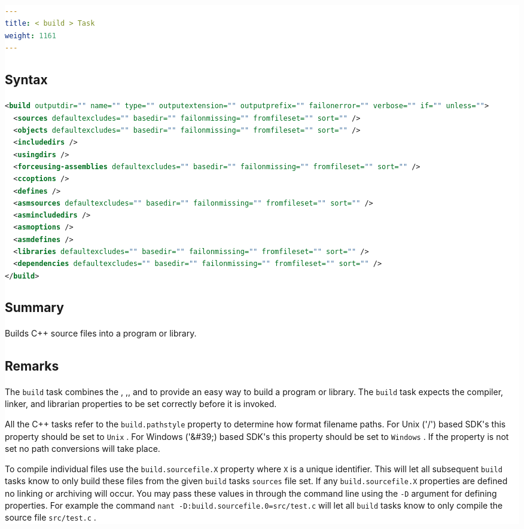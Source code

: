 ```yaml
---
title: < build > Task
weight: 1161
---
```

## Syntax
```xml
<build outputdir="" name="" type="" outputextension="" outputprefix="" failonerror="" verbose="" if="" unless="">
  <sources defaultexcludes="" basedir="" failonmissing="" fromfileset="" sort="" />
  <objects defaultexcludes="" basedir="" failonmissing="" fromfileset="" sort="" />
  <includedirs />
  <usingdirs />
  <forceusing-assemblies defaultexcludes="" basedir="" failonmissing="" fromfileset="" sort="" />
  <ccoptions />
  <defines />
  <asmsources defaultexcludes="" basedir="" failonmissing="" fromfileset="" sort="" />
  <asmincludedirs />
  <asmoptions />
  <asmdefines />
  <libraries defaultexcludes="" basedir="" failonmissing="" fromfileset="" sort="" />
  <dependencies defaultexcludes="" basedir="" failonmissing="" fromfileset="" sort="" />
</build>
```
## Summary ##
Builds C++ source files into a program or library.

## Remarks ##
The `build`  task combines the , ,, and to provide an easy way to build a program or library.  The `build` task expects
the compiler, linker, and librarian properties to be set
correctly before it is invoked.

All the C++ tasks refer to the  `build.pathstyle` property to determine how
format filename paths.  For Unix (&#39;/&#39;) based SDK&#39;s this property should be set to `Unix` .
For Windows (&#39;\&#39;) based SDK&#39;s this property should be set to `Windows` .  If the
property is not set no path conversions will take place.

To compile individual files use the `build.sourcefile.X`  property where  `X` is a unique identifier.
This will let all subsequent `build`  tasks know to only build these files from the given  `build`  tasks  `sources` file set.
If any `build.sourcefile.X` properties are defined no linking or archiving will occur.
You may pass these values in through the command line using the `-D` argument for defining properties.
For example the command `nant -D:build.sourcefile.0=src/test.c`  will let all  `build`  tasks know to only compile the source file  `src/test.c` .
